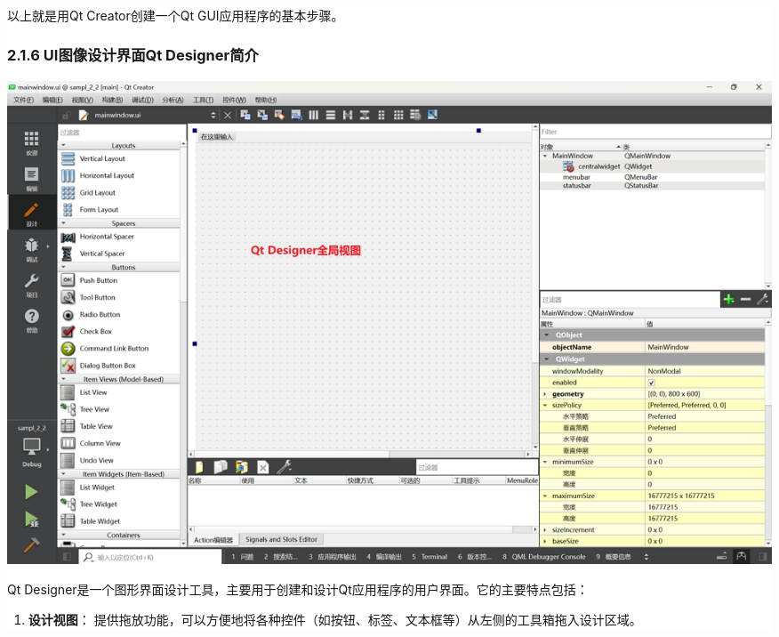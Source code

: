 以上就是用Qt Creator创建一个Qt GUI应用程序的基本步骤。

### 2.1.6 UI图像设计界面Qt Designer简介

![image-20241002203144408](./Qt6%20C++%E5%BC%80%E5%8F%91%E6%8C%87%E5%8D%97%E5%AD%A6%E4%B9%A0%E7%AC%94%E8%AE%B0_%E7%AC%AC2%E7%AB%A0_GUI%E7%A8%8B%E5%BA%8F%E8%AE%BE%E8%AE%A1%E5%9F%BA%E7%A1%80.assets/image-20241002203144408.png)

Qt Designer是一个图形界面设计工具，主要用于创建和设计Qt应用程序的用户界面。它的主要特点包括：

1. **设计视图**：
   提供拖放功能，可以方便地将各种控件（如按钮、标签、文本框等）从左侧的工具箱拖入设计区域。

